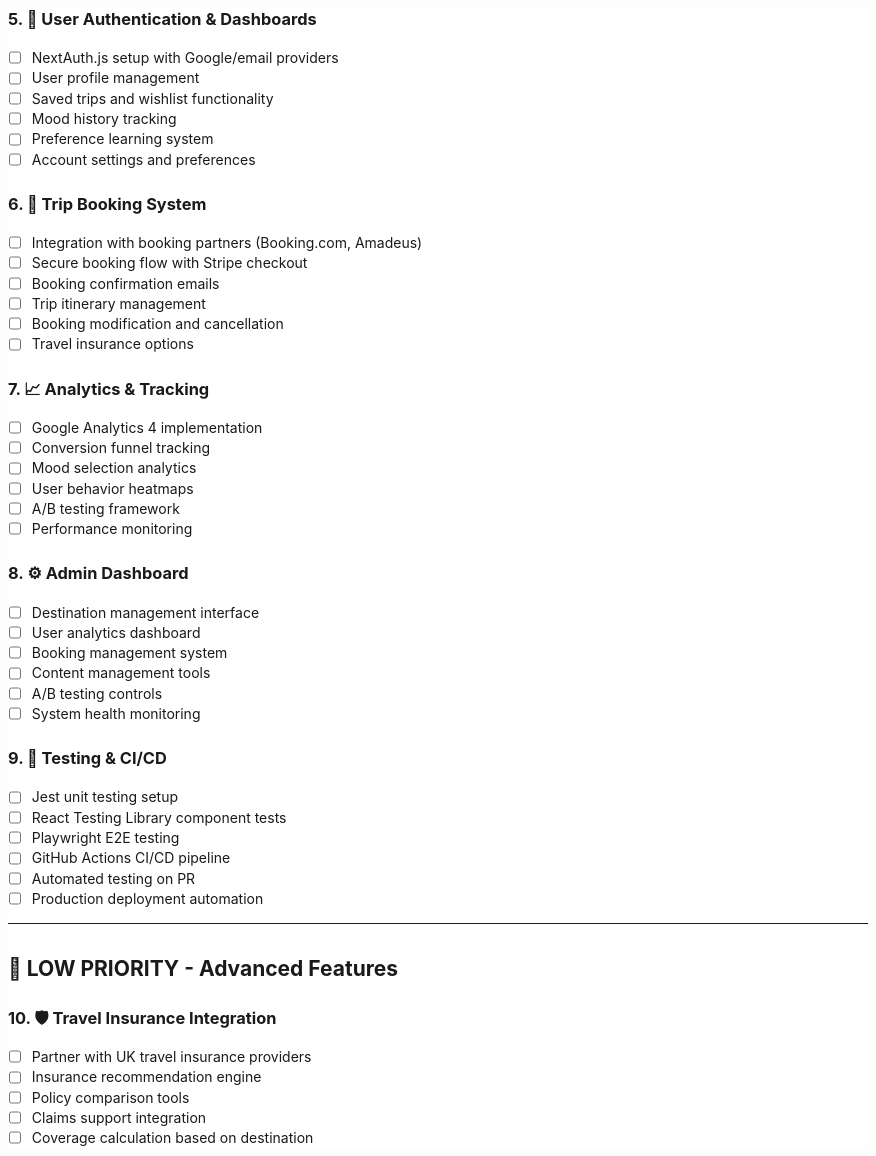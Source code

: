 ### 5. 👤 User Authentication & Dashboards
- [ ] NextAuth.js setup with Google/email providers
- [ ] User profile management
- [ ] Saved trips and wishlist functionality
- [ ] Mood history tracking
- [ ] Preference learning system
- [ ] Account settings and preferences

### 6. 🎫 Trip Booking System
- [ ] Integration with booking partners (Booking.com, Amadeus)
- [ ] Secure booking flow with Stripe checkout
- [ ] Booking confirmation emails
- [ ] Trip itinerary management
- [ ] Booking modification and cancellation
- [ ] Travel insurance options

### 7. 📈 Analytics & Tracking
- [ ] Google Analytics 4 implementation
- [ ] Conversion funnel tracking
- [ ] Mood selection analytics
- [ ] User behavior heatmaps
- [ ] A/B testing framework
- [ ] Performance monitoring

### 8. ⚙️ Admin Dashboard
- [ ] Destination management interface
- [ ] User analytics dashboard
- [ ] Booking management system
- [ ] Content management tools
- [ ] A/B testing controls
- [ ] System health monitoring

### 9. 🧪 Testing & CI/CD
- [ ] Jest unit testing setup
- [ ] React Testing Library component tests
- [ ] Playwright E2E testing
- [ ] GitHub Actions CI/CD pipeline
- [ ] Automated testing on PR
- [ ] Production deployment automation

---

## 💎 LOW PRIORITY - Advanced Features

### 10. 🛡️ Travel Insurance Integration
- [ ] Partner with UK travel insurance providers
- [ ] Insurance recommendation engine
- [ ] Policy comparison tools
- [ ] Claims support integration
- [ ] Coverage calculation based on destination
